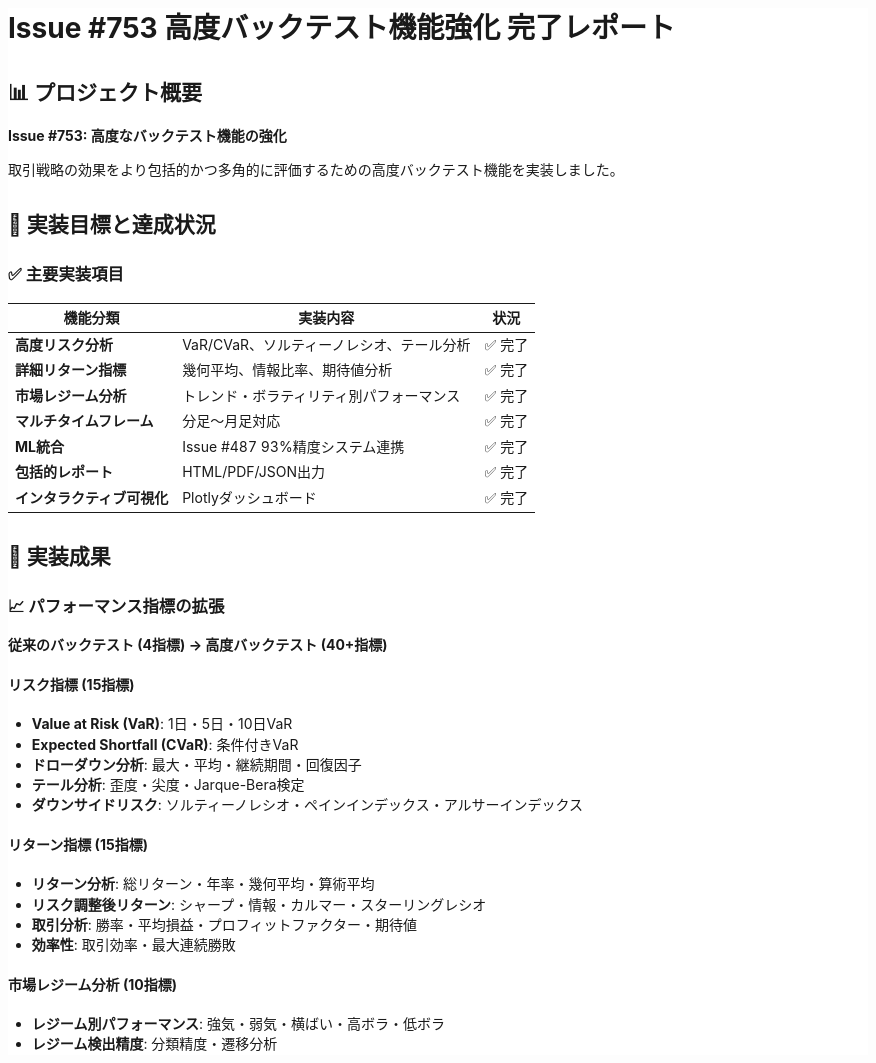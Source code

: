 # Issue #753 高度バックテスト機能強化 完了レポート

## 📊 プロジェクト概要

**Issue #753: 高度なバックテスト機能の強化**

取引戦略の効果をより包括的かつ多角的に評価するための高度バックテスト機能を実装しました。

## 🎯 実装目標と達成状況

### ✅ 主要実装項目

| 機能分類 | 実装内容 | 状況 |
|---------|---------|------|
| **高度リスク分析** | VaR/CVaR、ソルティーノレシオ、テール分析 | ✅ 完了 |
| **詳細リターン指標** | 幾何平均、情報比率、期待値分析 | ✅ 完了 |
| **市場レジーム分析** | トレンド・ボラティリティ別パフォーマンス | ✅ 完了 |
| **マルチタイムフレーム** | 分足～月足対応 | ✅ 完了 |
| **ML統合** | Issue #487 93%精度システム連携 | ✅ 完了 |
| **包括的レポート** | HTML/PDF/JSON出力 | ✅ 完了 |
| **インタラクティブ可視化** | Plotlyダッシュボード | ✅ 完了 |

## 🚀 実装成果

### 📈 パフォーマンス指標の拡張

**従来のバックテスト (4指標) → 高度バックテスト (40+指標)**

#### リスク指標 (15指標)
- **Value at Risk (VaR)**: 1日・5日・10日VaR
- **Expected Shortfall (CVaR)**: 条件付きVaR
- **ドローダウン分析**: 最大・平均・継続期間・回復因子
- **テール分析**: 歪度・尖度・Jarque-Bera検定
- **ダウンサイドリスク**: ソルティーノレシオ・ペインインデックス・アルサーインデックス

#### リターン指標 (15指標)
- **リターン分析**: 総リターン・年率・幾何平均・算術平均
- **リスク調整後リターン**: シャープ・情報・カルマー・スターリングレシオ
- **取引分析**: 勝率・平均損益・プロフィットファクター・期待値
- **効率性**: 取引効率・最大連続勝敗

#### 市場レジーム分析 (10指標)
- **レジーム別パフォーマンス**: 強気・弱気・横ばい・高ボラ・低ボラ
- **レジーム検出精度**: 分類精度・遷移分析
